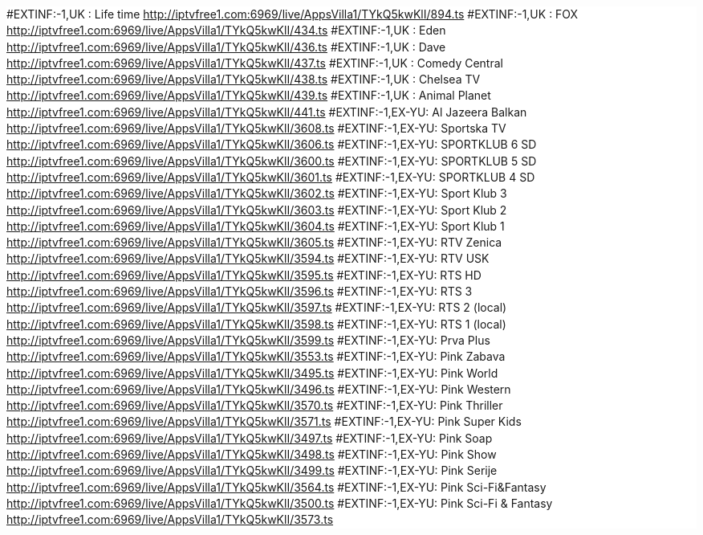 #EXTINF:-1,UK : Life time
http://iptvfree1.com:6969/live/AppsVilla1/TYkQ5kwKlI/894.ts
#EXTINF:-1,UK : FOX
http://iptvfree1.com:6969/live/AppsVilla1/TYkQ5kwKlI/434.ts
#EXTINF:-1,UK : Eden
http://iptvfree1.com:6969/live/AppsVilla1/TYkQ5kwKlI/436.ts
#EXTINF:-1,UK : Dave
http://iptvfree1.com:6969/live/AppsVilla1/TYkQ5kwKlI/437.ts
#EXTINF:-1,UK : Comedy Central
http://iptvfree1.com:6969/live/AppsVilla1/TYkQ5kwKlI/438.ts
#EXTINF:-1,UK : Chelsea TV
http://iptvfree1.com:6969/live/AppsVilla1/TYkQ5kwKlI/439.ts
#EXTINF:-1,UK : Animal Planet
http://iptvfree1.com:6969/live/AppsVilla1/TYkQ5kwKlI/441.ts
#EXTINF:-1,EX-YU: Al Jazeera Balkan
http://iptvfree1.com:6969/live/AppsVilla1/TYkQ5kwKlI/3608.ts
#EXTINF:-1,EX-YU: Sportska TV
http://iptvfree1.com:6969/live/AppsVilla1/TYkQ5kwKlI/3606.ts
#EXTINF:-1,EX-YU: SPORTKLUB 6 SD
http://iptvfree1.com:6969/live/AppsVilla1/TYkQ5kwKlI/3600.ts
#EXTINF:-1,EX-YU: SPORTKLUB 5 SD
http://iptvfree1.com:6969/live/AppsVilla1/TYkQ5kwKlI/3601.ts
#EXTINF:-1,EX-YU: SPORTKLUB 4 SD
http://iptvfree1.com:6969/live/AppsVilla1/TYkQ5kwKlI/3602.ts
#EXTINF:-1,EX-YU: Sport Klub 3
http://iptvfree1.com:6969/live/AppsVilla1/TYkQ5kwKlI/3603.ts
#EXTINF:-1,EX-YU: Sport Klub 2
http://iptvfree1.com:6969/live/AppsVilla1/TYkQ5kwKlI/3604.ts
#EXTINF:-1,EX-YU: Sport Klub 1
http://iptvfree1.com:6969/live/AppsVilla1/TYkQ5kwKlI/3605.ts
#EXTINF:-1,EX-YU: RTV Zenica
http://iptvfree1.com:6969/live/AppsVilla1/TYkQ5kwKlI/3594.ts
#EXTINF:-1,EX-YU: RTV USK
http://iptvfree1.com:6969/live/AppsVilla1/TYkQ5kwKlI/3595.ts
#EXTINF:-1,EX-YU: RTS HD
http://iptvfree1.com:6969/live/AppsVilla1/TYkQ5kwKlI/3596.ts
#EXTINF:-1,EX-YU: RTS 3
http://iptvfree1.com:6969/live/AppsVilla1/TYkQ5kwKlI/3597.ts
#EXTINF:-1,EX-YU: RTS 2 (local)
http://iptvfree1.com:6969/live/AppsVilla1/TYkQ5kwKlI/3598.ts
#EXTINF:-1,EX-YU: RTS 1 (local)
http://iptvfree1.com:6969/live/AppsVilla1/TYkQ5kwKlI/3599.ts
#EXTINF:-1,EX-YU: Prva Plus
http://iptvfree1.com:6969/live/AppsVilla1/TYkQ5kwKlI/3553.ts
#EXTINF:-1,EX-YU: Pink Zabava
http://iptvfree1.com:6969/live/AppsVilla1/TYkQ5kwKlI/3495.ts
#EXTINF:-1,EX-YU: Pink World
http://iptvfree1.com:6969/live/AppsVilla1/TYkQ5kwKlI/3496.ts
#EXTINF:-1,EX-YU: Pink Western
http://iptvfree1.com:6969/live/AppsVilla1/TYkQ5kwKlI/3570.ts
#EXTINF:-1,EX-YU: Pink Thriller
http://iptvfree1.com:6969/live/AppsVilla1/TYkQ5kwKlI/3571.ts
#EXTINF:-1,EX-YU: Pink Super Kids
http://iptvfree1.com:6969/live/AppsVilla1/TYkQ5kwKlI/3497.ts
#EXTINF:-1,EX-YU: Pink Soap
http://iptvfree1.com:6969/live/AppsVilla1/TYkQ5kwKlI/3498.ts
#EXTINF:-1,EX-YU: Pink Show
http://iptvfree1.com:6969/live/AppsVilla1/TYkQ5kwKlI/3499.ts
#EXTINF:-1,EX-YU: Pink Serije
http://iptvfree1.com:6969/live/AppsVilla1/TYkQ5kwKlI/3564.ts
#EXTINF:-1,EX-YU: Pink Sci-Fi&Fantasy
http://iptvfree1.com:6969/live/AppsVilla1/TYkQ5kwKlI/3500.ts
#EXTINF:-1,EX-YU: Pink Sci-Fi & Fantasy
http://iptvfree1.com:6969/live/AppsVilla1/TYkQ5kwKlI/3573.ts
